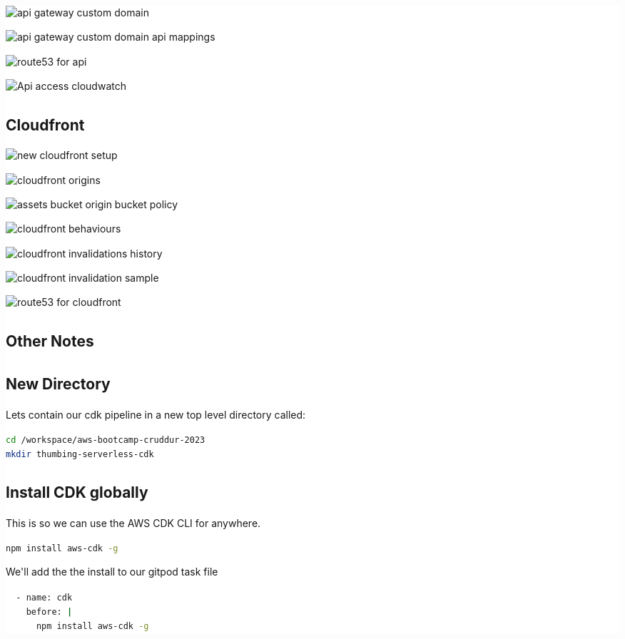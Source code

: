 
![api gateway custom domain](https://dev-to-uploads.s3.amazonaws.com/uploads/articles/f3n6i03130qvjo3por04.png)

![api gateway custom domain api mappings](https://dev-to-uploads.s3.amazonaws.com/uploads/articles/c0w0twa47n017toaqhya.png)


![route53 for api](https://dev-to-uploads.s3.amazonaws.com/uploads/articles/t5wxuawy4abgjbac2gaq.png)

![Api access cloudwatch](https://dev-to-uploads.s3.amazonaws.com/uploads/articles/koico4ebat3wj3lwn806.png)

## Cloudfront 

![new cloudfront setup](https://dev-to-uploads.s3.amazonaws.com/uploads/articles/v7dygfetcf63r0jhi3qg.png)

![cloudfront origins](https://dev-to-uploads.s3.amazonaws.com/uploads/articles/fcxp98vps2njycf4wpew.png)

![assets bucket origin bucket policy](https://dev-to-uploads.s3.amazonaws.com/uploads/articles/zuwhr5yz2z0xwm6vkasb.png)

![cloudfront behaviours](https://dev-to-uploads.s3.amazonaws.com/uploads/articles/xcu06m5up3wpledrc2oq.png)

![cloudfront invalidations history](https://dev-to-uploads.s3.amazonaws.com/uploads/articles/4ioztnsmj2jll3u6sf3e.png)

![cloudfront invalidation sample](https://dev-to-uploads.s3.amazonaws.com/uploads/articles/tlhqpfc6zdn5z6alopjo.png)


![route53 for cloudfront](https://dev-to-uploads.s3.amazonaws.com/uploads/articles/w3wn5yzrxied1c5x8lr6.png)


## Other Notes


## New Directory

Lets contain our cdk pipeline in a new top level directory called:

```sh
cd /workspace/aws-bootcamp-cruddur-2023
mkdir thumbing-serverless-cdk
```

## Install CDK globally

This is so we can use the AWS CDK CLI for anywhere.

```sh
npm install aws-cdk -g
```

We'll add the the install to our gitpod task file
```sh
  - name: cdk
    before: |
      npm install aws-cdk -g
```
